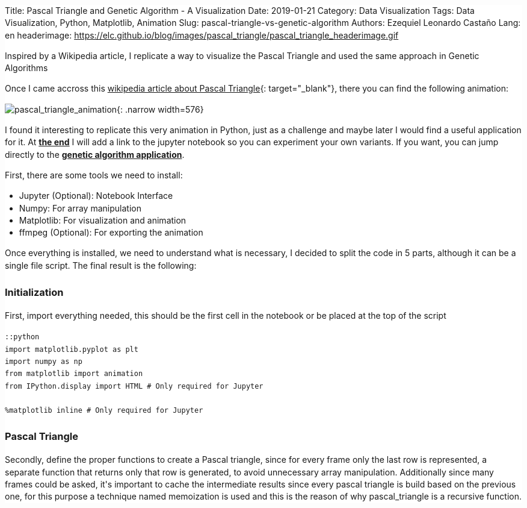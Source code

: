 Title: Pascal Triangle and Genetic Algorithm - A Visualization
Date: 2019-01-21
Category: Data Visualization
Tags: Data Visualization, Python, Matplotlib, Animation
Slug: pascal-triangle-vs-genetic-algorithm
Authors: Ezequiel Leonardo Castaño
Lang: en
headerimage: https://elc.github.io/blog/images/pascal_triangle/pascal_triangle_headerimage.gif



Inspired by a Wikipedia article, I replicate a way to visualize the Pascal Triangle and used the same approach in Genetic Algorithms



Once I came accross this [wikipedia article about Pascal Triangle](https://en.wikipedia.org/wiki/Pascal%27s_triangle){: target="_blank"}, there you can find the following animation:

![pascal_triangle_animation](https://upload.wikimedia.org/wikipedia/commons/6/66/Pascal%27s_Triangle_animated_binary_rows.gif){: .narrow width=576}

I found it interesting to replicate this very animation in Python, just as a challenge and maybe later I would find a useful application for it. At [**the end**](#notebook) I will add a link to the jupyter notebook so you can experiment your own variants. If you want, you can jump directly to the [**genetic algorithm application**](#application-in-genetic-algorithms).

First, there are some tools we need to install:

- Jupyter (Optional): Notebook Interface
- Numpy: For array manipulation
- Matplotlib: For visualization and animation
- ffmpeg (Optional): For exporting the animation

Once everything is installed, we need to understand what is necessary, I decided to split the code in 5 parts, although it can be a single file script. The final result is the following:

<video class="b-lazy" autoplay loop width=900>
    <source data-src="/blog/images/pascal_triangle/pascal_triangle.mp4" type="video/mp4">
</video>

### Initialization

First, import everything needed, this should be the first cell in the notebook or be placed at the top of the script

    ::python
    import matplotlib.pyplot as plt
    import numpy as np
    from matplotlib import animation
    from IPython.display import HTML # Only required for Jupyter

    %matplotlib inline # Only required for Jupyter

### Pascal Triangle

Secondly, define the proper functions to create a Pascal triangle, since for every frame only the last row is represented, a separate function that returns only that row is generated, to avoid unnecessary array manipulation. Additionally since many frames could be asked, it's important to cache the intermediate results since every pascal triangle is build based on the previous one, for this purpose a technique named memoization is used and this is the reason of why pascal_triangle is a recursive function.
